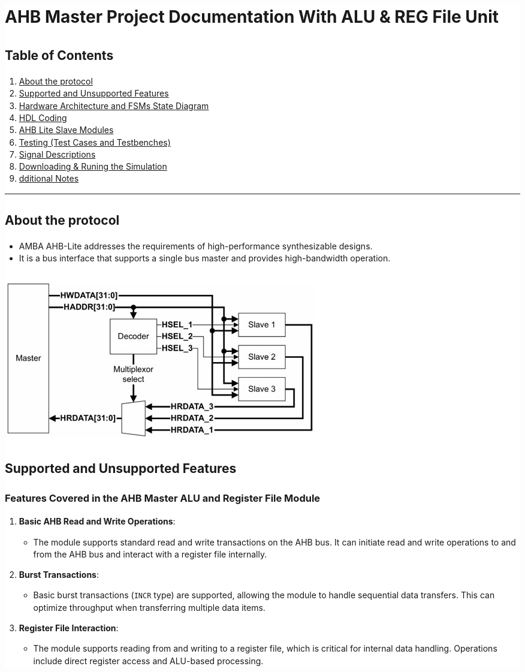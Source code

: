 # AHB Master Project Documentation With ALU & REG File Unit

## Table of Contents
1. [About the protocol](#about-the-protocol)
2. [Supported and Unsupported Features](#supported-and-unsupported-features)
3. [Hardware Architecture and FSMs State Diagram](#hardware-architecture-and-fsms-state-diagram)
4. [HDL Coding](#hdl-coding)
5. [AHB Lite Slave Modules](#ahb-lite-slave-modules)
5. [Testing (Test Cases and Testbenches)](#testing-test-cases-and-testbenches)
6. [Signal Descriptions](#signal-descriptions)
7. [Downloading & Runing the Simulation](#Downloading-&-Runing-the-Simulation)
8. [dditional Notes](#dditional_Notes)

---
## About the protocol
- AMBA AHB-Lite addresses the requirements of high-performance synthesizable designs.
- It is a bus interface that supports a single bus master and provides high-bandwidth operation.

![Alt diagram](ahb.jpg)
---
## Supported and Unsupported Features

### Features Covered in the AHB Master ALU and Register File Module

1. **Basic AHB Read and Write Operations**:
   - The module supports standard read and write transactions on the AHB bus. It can initiate read and write operations to and from the AHB bus and interact with a register file internally.

2. **Burst Transactions**:
   - Basic burst transactions (`INCR` type) are supported, allowing the module to handle sequential data transfers. This can optimize throughput when transferring multiple data items.

3. **Register File Interaction**:
   - The module supports reading from and writing to a register file, which is critical for internal data handling. Operations include direct register access and ALU-based processing.
